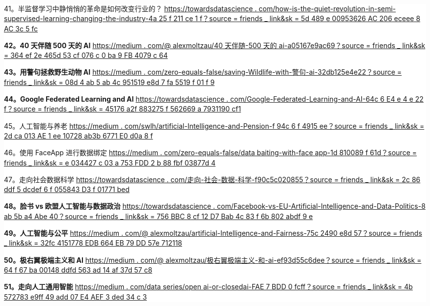 41。半监督学习中静悄悄的革命是如何改变行业的？
[https://towardsdatascience . com/how-is-the-quiet-revolution-in-semi-supervised-learning-changing-the-industry-4a 25 f 211 ce 1 f？source = friends _ link&sk = 5d 489 e 00953626 AC 206 eceee 8 AC 3c 5 fc](/how-is-the-quiet-revolution-in-semi-supervised-learning-changing-the-industry-4a25f211ce1f?source=friends_link&sk=5d489e00953626ac206eceee8ac3c5fc)

**42。40 天伴随 500 天的 AI**
[https://medium . com/@ alexmoltzau/40 天伴随-500 天的 ai-a05167e9ac69？source = friends _ link&sk = 364 ef 2e 465d 53 cf 076 c 0 ba 9 FB 4079 c 64](https://medium.com/@alexmoltzau/40-days-along-with-500daysofai-a05167e9ac69?source=friends_link&sk=364ef2e465d53cf076c0ba9fb4079c64)

**43。用警句拯救野生动物 AI**
[https://medium . com/zero-equals-false/saving-Wildlife-with-警句-ai-32db125e4e22？source = friends _ link&sk = 08d 4 ab 5 ab 4c 951519 e8d 7 fa 5519 f 01 f 9](https://medium.com/zero-equals-false/saving-wildlife-with-epigram-ai-32db125e4e22?source=friends_link&sk=08d4ab5ab4c951519e8d7fa5519f01f9)

**44。Google Federated Learning and AI**
[https://towardsdatascience . com/Google-Federated-Learning-and-AI-64c 6 E4 e 4 e 22 f？source = friends _ link&sk = 45176 a2f 883275 f 562669 a 7931190 cf1](/google-federated-learning-and-ai-64c6e4e4e22f?source=friends_link&sk=45176a2f883275f562669a7931190cf1)

45。人工智能与养老
[https://medium . com/swlh/artificial-Intelligence-and-Pension-f 94c 6 f 4915 ee？source = friends _ link&sk = 2d ca 013 AE 1 ee 10728 ab3b 6771 E0 d0a 8 f](https://medium.com/swlh/artificial-intelligence-and-pension-f94c6f4915ee?source=friends_link&sk=2dca013ae1ee10728ab3b6771e0d0a8f)

46。使用 FaceApp 进行数据绑定
[https://medium . com/zero-equals-false/data baiting-with-face app-1d 810089 f 61d？source = friends _ link&sk = e 034427 c 03 a 753 FDD 2 b 88 fbf 03877d 4](https://medium.com/zero-equals-false/databaiting-with-faceapp-1d810089f61d?source=friends_link&sk=e034427c03a753dfdd2b88fbf03877d4)

47。走向社会数据科学
[https://towardsdatascience . com/走向-社会-数据-科学-f90c5c020855？source = friends _ link&sk = 2c 86 ddf 5 dcdef 6 f 055843 D3 f 01771 bed](/towards-social-data-science-f90c5c020855?source=friends_link&sk=2c86ddf5dcdef6f055843d3f01771bed)

**48。脸书 vs 欧盟人工智能与数据政治**
[https://towardsdatascience . com/Facebook-vs-EU-Artificial-Intelligence-and-Data-Politics-8 ab 5b a4 Abe 40？source = friends _ link&sk = 756 BBC 8 cf 12 D7 Bab 4c 83 f 6b 802 abdf 9 e](/facebook-vs-eu-artificial-intelligence-and-data-politics-8ab5ba4abe40?source=friends_link&sk=756bbc8cf12d7bab4c83f6b802abdf9e)

**49。人工智能与公平**
[https://medium . com/@ alexmoltzau/artificial-Intelligence-and-Fairness-75c 2490 e8d 57？source = friends _ link&sk = 32fc 4151778 EDB 664 EB 79 DD 57e 712118](https://medium.com/@alexmoltzau/artificial-intelligence-and-fairness-75c2490e8d57?source=friends_link&sk=32fc4151778edb664eb79dd57e712118)

**50。极右翼极端主义和 AI**
[https://medium . com/@ alexmoltzau/极右翼极端主义-和-ai-ef93d55c6dee？source = friends _ link&sk = 64 f 67 ba 00148 ddfd 563 ad 14 af 37d 57 c8](https://medium.com/@alexmoltzau/far-right-extremism-and-ai-ef93d55c6dee?source=friends_link&sk=64f67ba00148ddfd563ad14af37d57c8)

**51。走向人工通用智能**
[https://medium . com/data series/open ai-or-closedai-FAE 7 BDD 0 fcff？source = friends _ link&sk = 4b 572783 e9ff 49 add 07 E4 AEF 3 ded 34 c 3](https://medium.com/dataseries/openai-or-closedai-fae7bdd0fcff?source=friends_link&sk=4b572783e9ff49add07e4aef3ded34c3)
